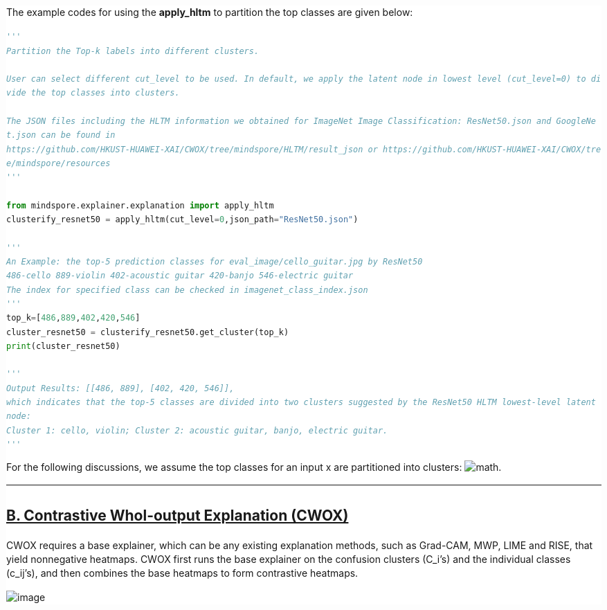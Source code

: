 The example codes for using the **apply_hltm** to partition the top classes are given below:

```python
'''
Partition the Top-k labels into different clusters. 

User can select different cut_level to be used. In default, we apply the latent node in lowest level (cut_level=0) to divide the top classes into clusters.

The JSON files including the HLTM information we obtained for ImageNet Image Classification: ResNet50.json and GoogleNet.json can be found in 
https://github.com/HKUST-HUAWEI-XAI/CWOX/tree/mindspore/HLTM/result_json or https://github.com/HKUST-HUAWEI-XAI/CWOX/tree/mindspore/resources
'''

from mindspore.explainer.explanation import apply_hltm
clusterify_resnet50 = apply_hltm(cut_level=0,json_path="ResNet50.json")

'''
An Example: the top-5 prediction classes for eval_image/cello_guitar.jpg by ResNet50
486-cello 889-violin 402-acoustic guitar 420-banjo 546-electric guitar
The index for specified class can be checked in imagenet_class_index.json
'''
top_k=[486,889,402,420,546]
cluster_resnet50 = clusterify_resnet50.get_cluster(top_k)
print(cluster_resnet50)

'''
Output Results: [[486, 889], [402, 420, 546]],
which indicates that the top-5 classes are divided into two clusters suggested by the ResNet50 HLTM lowest-level latent node:
Cluster 1: cello, violin; Cluster 2: acoustic guitar, banjo, electric guitar.
'''
```

For the following discussions, we assume the top classes for an input x are partitioned into clusters: ![math](https://latex.codecogs.com/svg.image?\inline&space;C_1=\{c_{11},c_{12},\cdots\};C_2=\{c_{21},c_{22},\cdots\};\cdots).

-----------------------------------------------------------------------------------------------------------------------

## [B. Contrastive Whol-output Explanation (CWOX)](https://github.com/HKUST-HUAWEI-XAI/mindspore_CWOX/tree/master/mindspore/explainer/explanation/_attribution/_CWOX)

CWOX requires a base explainer, which can be any existing explanation methods, such as Grad-CAM, MWP, LIME and RISE, that yield nonnegative heatmaps. CWOX first runs the base explainer on the confusion clusters (C_i’s) and the individual classes (c_ij’s), and then combines the base heatmaps to form contrastive heatmaps.

![image](https://user-images.githubusercontent.com/69588181/123724449-f1f9d500-d8be-11eb-98a4-c36953dd0ecc.png)

